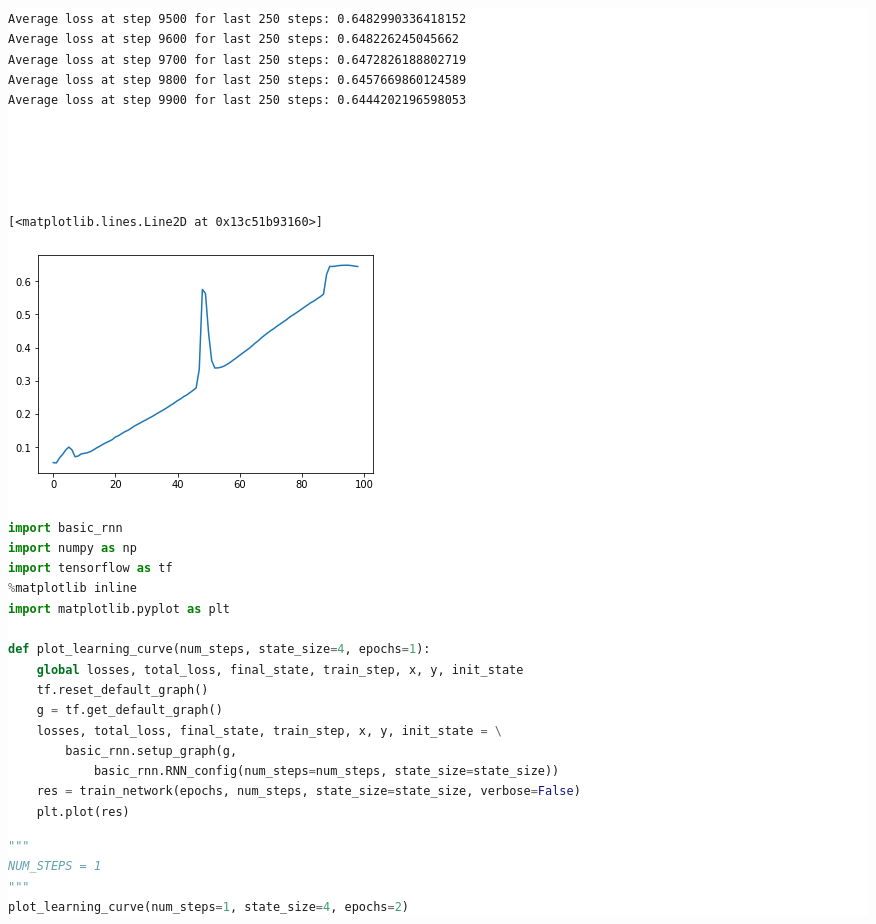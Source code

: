     Average loss at step 9500 for last 250 steps: 0.6482990336418152
    Average loss at step 9600 for last 250 steps: 0.648226245045662
    Average loss at step 9700 for last 250 steps: 0.6472826188802719
    Average loss at step 9800 for last 250 steps: 0.6457669860124589
    Average loss at step 9900 for last 250 steps: 0.6444202196598053
    




    [<matplotlib.lines.Line2D at 0x13c51b93160>]




![png](output_14_2.png)



```python
import basic_rnn
import numpy as np
import tensorflow as tf
%matplotlib inline
import matplotlib.pyplot as plt

def plot_learning_curve(num_steps, state_size=4, epochs=1):
    global losses, total_loss, final_state, train_step, x, y, init_state
    tf.reset_default_graph()
    g = tf.get_default_graph()
    losses, total_loss, final_state, train_step, x, y, init_state = \
        basic_rnn.setup_graph(g,
            basic_rnn.RNN_config(num_steps=num_steps, state_size=state_size))
    res = train_network(epochs, num_steps, state_size=state_size, verbose=False)
    plt.plot(res)
```


```python
"""
NUM_STEPS = 1
"""
plot_learning_curve(num_steps=1, state_size=4, epochs=2)
```
